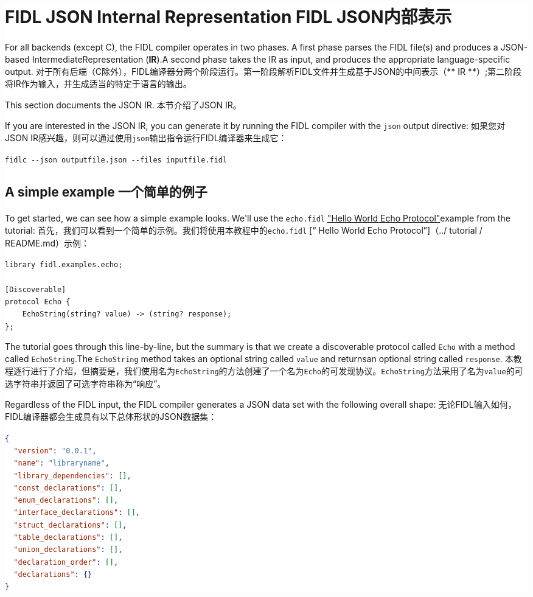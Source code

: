 

 
# FIDL JSON Internal Representation  FIDL JSON内部表示 

For all backends (except C), the FIDL compiler operates in two phases. A first phase parses the FIDL file(s) and produces a JSON-based IntermediateRepresentation (**IR**).A second phase takes the IR as input, and produces the appropriate language-specific output. 对于所有后端（C除外），FIDL编译器分两个阶段运行。第一阶段解析FIDL文件并生成基于JSON的中间表示（** IR **）;第二阶段将IR作为输入，并生成适当的特定于语言的输出。

This section documents the JSON IR.  本节介绍了JSON IR。

If you are interested in the JSON IR, you can generate it by running the FIDL compiler with the `json` output directive: 如果您对JSON IR感兴趣，则可以通过使用`json`输出指令运行FIDL编译器来生成它：

```
fidlc --json outputfile.json --files inputfile.fidl
```
 

 
## A simple example  一个简单的例子 

To get started, we can see how a simple example looks. We'll use the `echo.fidl` ["Hello World Echo Protocol"](../tutorial/README.md)example from the tutorial: 首先，我们可以看到一个简单的示例。我们将使用本教程中的`echo.fidl` [“ Hello World Echo Protocol”]（../ tutorial / README.md）示例：

```fidl
library fidl.examples.echo;

[Discoverable]
protocol Echo {
    EchoString(string? value) -> (string? response);
};
```
 

The tutorial goes through this line-by-line, but the summary is that we create a discoverable protocol called `Echo` with a method called `EchoString`.The `EchoString` method takes an optional string called `value` and returnsan optional string called `response`. 本教程逐行进行了介绍，但摘要是，我们使用名为`EchoString`的方法创建了一个名为`Echo`的可发现协议。`EchoString`方法采用了名为`value`的可选字符串并返回了可选字符串称为“响应”。

Regardless of the FIDL input, the FIDL compiler generates a JSON data set with the following overall shape: 无论FIDL输入如何，FIDL编译器都会生成具有以下总体形状的JSON数据集：

```json
{
  "version": "0.0.1",
  "name": "libraryname",
  "library_dependencies": [],
  "const_declarations": [],
  "enum_declarations": [],
  "interface_declarations": [],
  "struct_declarations": [],
  "table_declarations": [],
  "union_declarations": [],
  "declaration_order": [],
  "declarations": {}
}
```
 